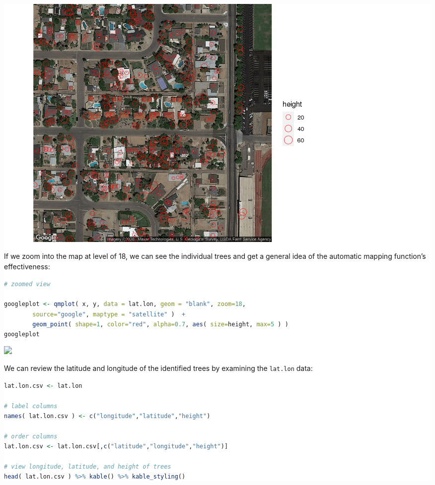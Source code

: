 ![](tree-project_files/figure-gfm/unnamed-chunk-27-1.png)

<p>

If we zoom into the map at level of 18, we can see the individual trees
and get a general idea of the automatic mapping function’s
effectiveness:

</p>

``` r
# zoomed view 

googleplot <- qmplot( x, y, data = lat.lon, geom = "blank", zoom=18,
        source="google", maptype = "satellite" )  +
        geom_point( shape=1, color="red", alpha=0.7, aes( size=height, max=5 ) )
googleplot
```

![](tree-project_files/figure-gfm/unnamed-chunk-28-1.png)

<p>

We can review the latitude and longitude of the identified trees by
examining the `lat.lon` data:

</p>

``` r
lat.lon.csv <- lat.lon

# label columns
names( lat.lon.csv ) <- c("longitude","latitude","height")

# order columns
lat.lon.csv <- lat.lon.csv[,c("latitude","longitude","height")]

# view longitude, latitude, and height of trees
head( lat.lon.csv ) %>% kable() %>% kable_styling()
```
